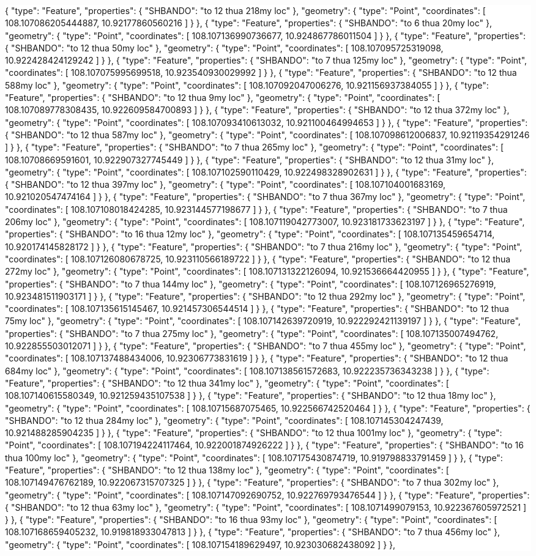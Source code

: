 { "type": "Feature", "properties": { "SHBANDO": "to 12 thua 218my loc" }, "geometry": { "type": "Point", "coordinates": [ 108.107086205444887, 10.92177860560216 ] } },
{ "type": "Feature", "properties": { "SHBANDO": "to 6 thua 20my loc" }, "geometry": { "type": "Point", "coordinates": [ 108.107136990736677, 10.924867786011504 ] } },
{ "type": "Feature", "properties": { "SHBANDO": "to 12 thua 50my loc" }, "geometry": { "type": "Point", "coordinates": [ 108.107095725319098, 10.922428424129242 ] } },
{ "type": "Feature", "properties": { "SHBANDO": "to 7 thua 125my loc" }, "geometry": { "type": "Point", "coordinates": [ 108.107075995699518, 10.923540930029992 ] } },
{ "type": "Feature", "properties": { "SHBANDO": "to 12 thua 588my loc" }, "geometry": { "type": "Point", "coordinates": [ 108.107092047006276, 10.921156937384055 ] } },
{ "type": "Feature", "properties": { "SHBANDO": "to 12 thua 9my loc" }, "geometry": { "type": "Point", "coordinates": [ 108.107089778308435, 10.922609584700893 ] } },
{ "type": "Feature", "properties": { "SHBANDO": "to 12 thua 372my loc" }, "geometry": { "type": "Point", "coordinates": [ 108.107093410613032, 10.921100464994653 ] } },
{ "type": "Feature", "properties": { "SHBANDO": "to 12 thua 587my loc" }, "geometry": { "type": "Point", "coordinates": [ 108.107098612006837, 10.92119354291246 ] } },
{ "type": "Feature", "properties": { "SHBANDO": "to 7 thua 265my loc" }, "geometry": { "type": "Point", "coordinates": [ 108.10708669591601, 10.922907327745449 ] } },
{ "type": "Feature", "properties": { "SHBANDO": "to 12 thua 31my loc" }, "geometry": { "type": "Point", "coordinates": [ 108.107102590110429, 10.922498328902631 ] } },
{ "type": "Feature", "properties": { "SHBANDO": "to 12 thua 397my loc" }, "geometry": { "type": "Point", "coordinates": [ 108.107104001683169, 10.921020547474164 ] } },
{ "type": "Feature", "properties": { "SHBANDO": "to 7 thua 367my loc" }, "geometry": { "type": "Point", "coordinates": [ 108.107108018424285, 10.923144577198677 ] } },
{ "type": "Feature", "properties": { "SHBANDO": "to 7 thua 206my loc" }, "geometry": { "type": "Point", "coordinates": [ 108.107119042773007, 10.923181733623197 ] } },
{ "type": "Feature", "properties": { "SHBANDO": "to 16 thua 12my loc" }, "geometry": { "type": "Point", "coordinates": [ 108.107135459654714, 10.920174145828172 ] } },
{ "type": "Feature", "properties": { "SHBANDO": "to 7 thua 216my loc" }, "geometry": { "type": "Point", "coordinates": [ 108.107126080678725, 10.923110566189722 ] } },
{ "type": "Feature", "properties": { "SHBANDO": "to 12 thua 272my loc" }, "geometry": { "type": "Point", "coordinates": [ 108.107131322126094, 10.921536664420955 ] } },
{ "type": "Feature", "properties": { "SHBANDO": "to 7 thua 144my loc" }, "geometry": { "type": "Point", "coordinates": [ 108.107126965276919, 10.923481511903171 ] } },
{ "type": "Feature", "properties": { "SHBANDO": "to 12 thua 292my loc" }, "geometry": { "type": "Point", "coordinates": [ 108.107135615145467, 10.921457306544514 ] } },
{ "type": "Feature", "properties": { "SHBANDO": "to 12 thua 75my loc" }, "geometry": { "type": "Point", "coordinates": [ 108.107142639720919, 10.922292421139197 ] } },
{ "type": "Feature", "properties": { "SHBANDO": "to 7 thua 275my loc" }, "geometry": { "type": "Point", "coordinates": [ 108.107135007494762, 10.922855503012071 ] } },
{ "type": "Feature", "properties": { "SHBANDO": "to 7 thua 455my loc" }, "geometry": { "type": "Point", "coordinates": [ 108.107137488434006, 10.92306773831619 ] } },
{ "type": "Feature", "properties": { "SHBANDO": "to 12 thua 684my loc" }, "geometry": { "type": "Point", "coordinates": [ 108.107138561572683, 10.922235736343238 ] } },
{ "type": "Feature", "properties": { "SHBANDO": "to 12 thua 341my loc" }, "geometry": { "type": "Point", "coordinates": [ 108.107140615580349, 10.921259435107538 ] } },
{ "type": "Feature", "properties": { "SHBANDO": "to 12 thua 18my loc" }, "geometry": { "type": "Point", "coordinates": [ 108.10715687075465, 10.922566742520464 ] } },
{ "type": "Feature", "properties": { "SHBANDO": "to 12 thua 284my loc" }, "geometry": { "type": "Point", "coordinates": [ 108.107145304247439, 10.921488285904235 ] } },
{ "type": "Feature", "properties": { "SHBANDO": "to 12 thua 1001my loc" }, "geometry": { "type": "Point", "coordinates": [ 108.107194224117464, 10.922001874926222 ] } },
{ "type": "Feature", "properties": { "SHBANDO": "to 16 thua 100my loc" }, "geometry": { "type": "Point", "coordinates": [ 108.107175430874719, 10.919798833791459 ] } },
{ "type": "Feature", "properties": { "SHBANDO": "to 12 thua 138my loc" }, "geometry": { "type": "Point", "coordinates": [ 108.107149476762189, 10.922067315707325 ] } },
{ "type": "Feature", "properties": { "SHBANDO": "to 7 thua 302my loc" }, "geometry": { "type": "Point", "coordinates": [ 108.107147092690752, 10.922769793476544 ] } },
{ "type": "Feature", "properties": { "SHBANDO": "to 12 thua 63my loc" }, "geometry": { "type": "Point", "coordinates": [ 108.1071499079153, 10.922367605972521 ] } },
{ "type": "Feature", "properties": { "SHBANDO": "to 16 thua 93my loc" }, "geometry": { "type": "Point", "coordinates": [ 108.107168659405232, 10.919818933047813 ] } },
{ "type": "Feature", "properties": { "SHBANDO": "to 7 thua 456my loc" }, "geometry": { "type": "Point", "coordinates": [ 108.107154189629497, 10.923030682438092 ] } },